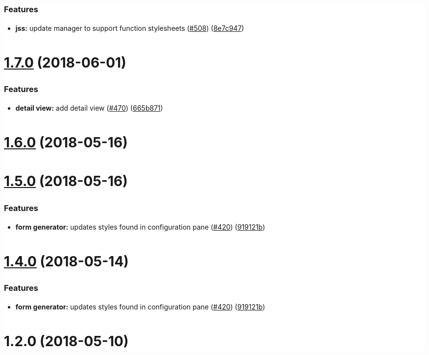 
### Features

* **jss:** update manager to support function stylesheets ([#508](https://github.com/Microsoft/fast-dna/issues/508)) ([8e7c947](https://github.com/Microsoft/fast-dna/commit/8e7c947))




<a name="1.7.0"></a>
# [1.7.0](https://github.com/Microsoft/fast-dna/compare/v1.6.0...v1.7.0) (2018-06-01)


### Features

* **detail view:** add detail view ([#470](https://github.com/Microsoft/fast-dna/issues/470)) ([665b871](https://github.com/Microsoft/fast-dna/commit/665b871))




<a name="1.6.0"></a>
# [1.6.0](https://github.com/Microsoft/fast-dna/compare/v1.2.0...v1.6.0) (2018-05-16)




<a name="1.5.0"></a>
# [1.5.0](https://github.com/Microsoft/fast-dna/compare/v1.2.0...v1.5.0) (2018-05-16)


### Features

* **form generator:** updates styles found in configuration pane ([#420](https://github.com/Microsoft/fast-dna/issues/420)) ([919121b](https://github.com/Microsoft/fast-dna/commit/919121b))




<a name="1.4.0"></a>
# [1.4.0](https://github.com/Microsoft/fast-dna/compare/v1.2.0...v1.4.0) (2018-05-14)


### Features

* **form generator:** updates styles found in configuration pane ([#420](https://github.com/Microsoft/fast-dna/issues/420)) ([919121b](https://github.com/Microsoft/fast-dna/commit/919121b))




<a name="1.2.0"></a>
# 1.2.0 (2018-05-10)

